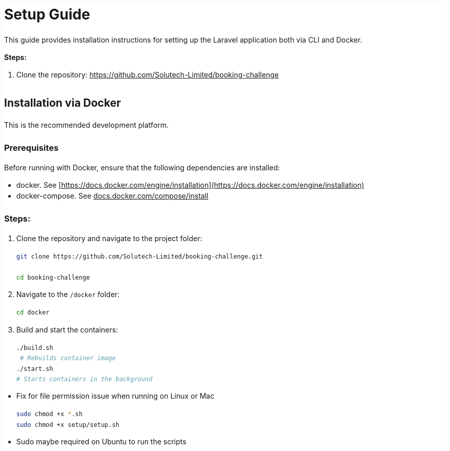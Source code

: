 # Setup Guide

This guide provides installation instructions for setting up the Laravel application both via CLI and Docker.

**Steps:**

1. Clone the repository: [https://github.com/Solutech-Limited/booking-challenge
   ](https://github.com/Solutech-Limited/booking-challenge)

## Installation via Docker

This is the recommended development platform.

### Prerequisites

Before running with Docker, ensure that the following dependencies are installed:

- docker. See [https://docs.docker.com/engine/installation](https://docs.docker.com/engine/installation)
- docker-compose. See [docs.docker.com/compose/install](https://docs.docker.com/compose/install/)

### Steps:

1. Clone the repository and navigate to the project folder:
    ```bash
    git clone https://github.com/Solutech-Limited/booking-challenge.git
   
    cd booking-challenge
    ```

2. Navigate to the `/docker` folder:
    ```bash
    cd docker
    ```
3. Build and start the containers:
    ```bash
    ./build.sh
     # Rebuilds container image
    ./start.sh
   # Starts containers in the background
    ```

* Fix for file permission issue when running on Linux or Mac
    ```bash
  sudo chmod +x *.sh 
  sudo chmod +x setup/setup.sh
    ```
* Sudo maybe required on Ubuntu to run the scripts
